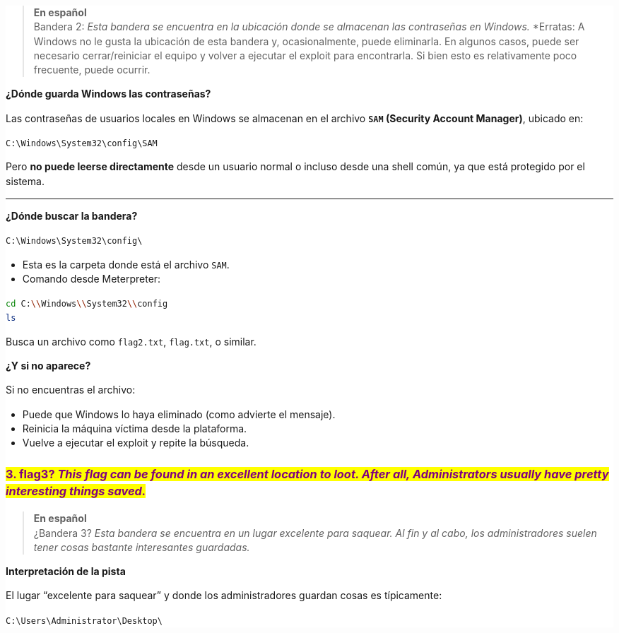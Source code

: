 > **En español**\
> Bandera 2: _Esta bandera se encuentra en la ubicación donde se almacenan las contraseñas en Windows._ \*Erratas: A Windows no le gusta la ubicación de esta bandera y, ocasionalmente, puede eliminarla. En algunos casos, puede ser necesario cerrar/reiniciar el equipo y volver a ejecutar el exploit para encontrarla. Si bien esto es relativamente poco frecuente, puede ocurrir.

**¿Dónde guarda Windows las contraseñas?**

Las contraseñas de usuarios locales en Windows se almacenan en el archivo **`SAM` (Security Account Manager)**, ubicado en:

```
C:\Windows\System32\config\SAM
```

Pero **no puede leerse directamente** desde un usuario normal o incluso desde una shell común, ya que está protegido por el sistema.

***

**¿Dónde buscar la bandera?**

`C:\Windows\System32\config\`

* Esta es la carpeta donde está el archivo `SAM`.
* Comando desde Meterpreter:

```bash
cd C:\\Windows\\System32\\config
ls
```

Busca un archivo como `flag2.txt`, `flag.txt`, o similar.

**¿Y si no aparece?**

Si no encuentras el archivo:

* Puede que Windows lo haya eliminado (como advierte el mensaje).
* Reinicia la máquina víctima desde la plataforma.
* Vuelve a ejecutar el exploit y repite la búsqueda.

### <mark style="color:purple;">**3. flag3?**</mark><mark style="color:purple;">**&#x20;**</mark>_<mark style="color:purple;">**This flag can be found in an excellent location to loot. After all, Administrators usually have pretty interesting things saved.**</mark>_

> **En español**\
> ¿Bandera 3? _Esta bandera se encuentra en un lugar excelente para saquear. Al fin y al cabo, los administradores suelen tener cosas bastante interesantes guardadas._

**Interpretación de la pista**

El lugar “excelente para saquear” y donde los administradores guardan cosas es típicamente:

```
C:\Users\Administrator\Desktop\
```

